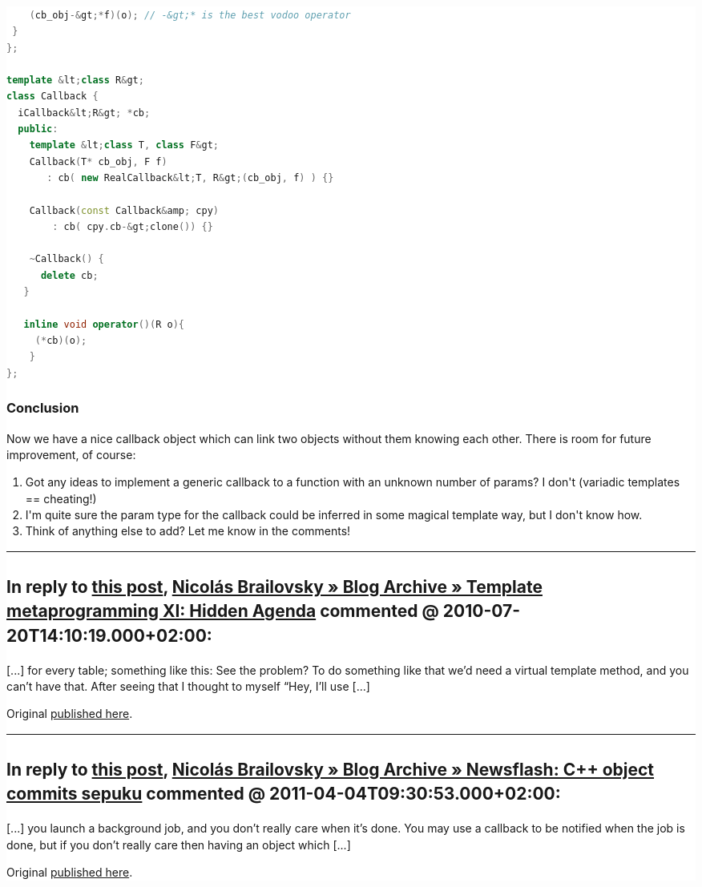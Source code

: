 ```c++
    (cb_obj-&gt;*f)(o); // -&gt;* is the best vodoo operator
 }
};

template &lt;class R&gt;
class Callback {
  iCallback&lt;R&gt; *cb;
  public:
    template &lt;class T, class F&gt;
    Callback(T* cb_obj, F f)
       : cb( new RealCallback&lt;T, R&gt;(cb_obj, f) ) {}

    Callback(const Callback&amp; cpy)
        : cb( cpy.cb-&gt;clone()) {}

    ~Callback() {
      delete cb;
   }

   inline void operator()(R o){
     (*cb)(o);
    }
};
```

### Conclusion

Now we have a nice callback object which can link two objects without them knowing each other. There is room for future improvement, of course:
1. Got any ideas to implement a generic callback to a function with an unknown number of params? I don't (variadic templates == cheating!)
2. I'm quite sure the param type for the callback could be inferred in some magical template way, but I don't know how.
3. Think of anything else to add? Let me know in the comments!


---
## In reply to [this post](), [Nicolás Brailovsky » Blog Archive » Template metaprogramming XI: Hidden Agenda](/blog_md/2010/0720_TemplatemetaprogrammingXIHiddenAgenda.md) commented @ 2010-07-20T14:10:19.000+02:00:

[...] for every table; something like this: See the problem? To do something like that we’d need a virtual template method, and you can’t have that. After seeing that I thought to myself “Hey, I’ll use [...]

Original [published here](/blog_md/2009/0803_CMagiccallbackssolved.md).

---
## In reply to [this post](), [Nicolás Brailovsky » Blog Archive » Newsflash: C++ object commits sepuku](/blog_md/2011/0404_NewsflashCobjectcommitssepuku.md) commented @ 2011-04-04T09:30:53.000+02:00:

[...] you launch a background job, and you don’t really care when it’s done. You may use a callback to be notified when the job is done, but if you don’t really care then having an object which [...]

Original [published here](/blog_md/2009/0803_CMagiccallbackssolved.md).
